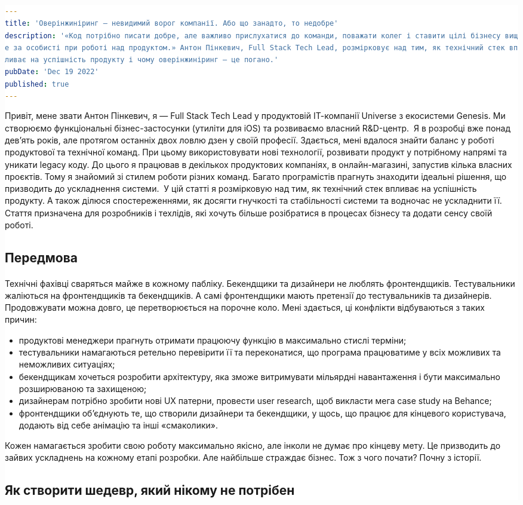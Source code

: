 ```yaml
---
title: 'Оверінжиніринг — невидимий ворог компанії. Або що занадто, то недобре'
description: '«Код потрібно писати добре, але важливо прислухатися до команди, поважати колег і ставити цілі бізнесу вище за особисті при роботі над продуктом.» Антон Пінкевич, Full Stack Tech Lead, розмірковує над тим, як технічний стек впливає на успішність продукту і чому оверінжиніринг — це погано.'
pubDate: 'Dec 19 2022'
published: true
---
```


Привіт, мене звати Антон Пінкевич, я — Full Stack Tech Lead у продуктовій ІТ-компанії Universe з екосистеми Genesis. Ми створюємо функціональні бізнес-застосунки (утиліти для iOS) та розвиваємо власний R&D-центр.  Я в розробці вже понад девʼять років, але протягом останніх двох ловлю дзен у своїй професії. Здається, мені вдалося знайти баланс у роботі продуктової та технічної команд. При цьому використовувати нові технології, розвивати продукт у потрібному напрямі та уникати legacy коду. До цього я працював в декількох продуктових компаніях, в онлайн-магазині, запустив кілька власних проєктів. Тому я знайомий зі стилем роботи різних команд. Багато програмістів прагнуть знаходити ідеальні рішення, що призводить до ускладнення системи.  У цій статті я розмірковую над тим, як технічний стек впливає на успішність продукту. А також ділюся спостереженнями, як досягти гнучкості та стабільності системи та водночас не ускладнити її. Стаття призначена для розробників і техлідів, які хочуть більше розібратися в процесах бізнесу та додати сенсу своїй роботі.

## Передмова

Технічні фахівці сваряться майже в кожному пабліку. Бекендщики та дизайнери не люблять фронтендщиків. Тестувальники жаліються на фронтендщиків та бекендщиків. А самі фронтендщики мають претензії до тестувальників та дизайнерів. Продовжувати можна довго, це перетворюється на порочне коло. Мені здається, ці конфлікти відбуваються з таких причин:

- продуктові менеджери прагнуть отримати працюючу функцію в максимально стислі терміни;
- тестувальники намагаються ретельно перевірити її та переконатися, що програма працюватиме у всіх можливих та неможливих ситуаціях;
- бекендщикам хочеться розробити архітектуру, яка зможе витримувати мільярдні навантаження і бути максимально розширюваною та захищеною;
- дизайнерам потрібно зробити нові UX патерни, провести user research, щоб викласти мега case study на Behance;
- фронтендщики обʼєднують те, що створили дизайнери та бекендщики, у щось, що працює для кінцевого користувача, додають від себе анімацію та інші «смаколики».

Кожен намагається зробити свою роботу максимально якісно, ​​але інколи не думає про кінцеву мету. Це призводить до зайвих ускладнень на кожному етапі розробки. Але найбільше страждає бізнес. Тож з чого почати? Почну з історії.

## Як створити шедевр, який нікому не потрібен
